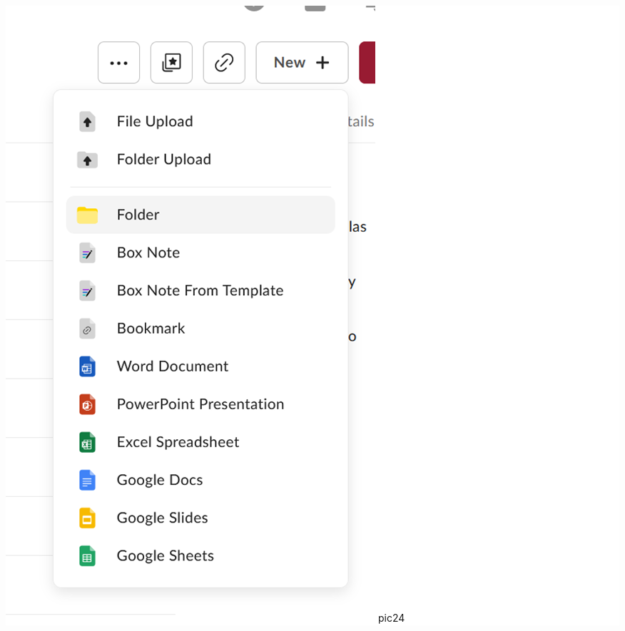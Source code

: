 ![pic23](https://raw.githubusercontent.com/CMC-QCL/fellow-handbook/main/Images/Recording7.png?token=GHSAT0AAAAAABQHYZSEHPDCRTORT2XWDEFGYR37JGA)
pic24